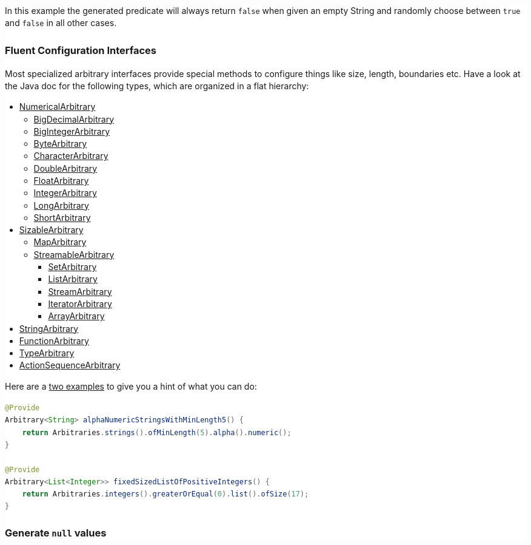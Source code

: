 In this example the generated predicate will always return `false` when
given an empty String and randomly choose between `true` and `false` in
all other cases.

### Fluent Configuration Interfaces

Most specialized arbitrary interfaces provide special methods to configure things
like size, length, boundaries etc. Have a look at the Java doc for the following types,
which are organized in a flat hierarchy:

- [NumericalArbitrary](/docs/1.6.4/javadoc/net/jqwik/api/arbitraries/BigDecimalArbitrary.html)
    - [BigDecimalArbitrary](/docs/1.6.4/javadoc/net/jqwik/api/arbitraries/BigDecimalArbitrary.html)
    - [BigIntegerArbitrary](/docs/1.6.4/javadoc/net/jqwik/api/arbitraries/BigIntegerArbitrary.html)
    - [ByteArbitrary](/docs/1.6.4/javadoc/net/jqwik/api/arbitraries/ByteArbitrary.html)
    - [CharacterArbitrary](/docs/1.6.4/javadoc/net/jqwik/api/arbitraries/CharacterArbitrary.html)
    - [DoubleArbitrary](/docs/1.6.4/javadoc/net/jqwik/api/arbitraries/DoubleArbitrary.html)
    - [FloatArbitrary](/docs/1.6.4/javadoc/net/jqwik/api/arbitraries/FloatArbitrary.html)
    - [IntegerArbitrary](/docs/1.6.4/javadoc/net/jqwik/api/arbitraries/IntegerArbitrary.html)
    - [LongArbitrary](/docs/1.6.4/javadoc/net/jqwik/api/arbitraries/LongArbitrary.html)
    - [ShortArbitrary](/docs/1.6.4/javadoc/net/jqwik/api/arbitraries/ShortArbitrary.html)
- [SizableArbitrary](/docs/1.6.4/javadoc/net/jqwik/api/arbitraries/SizableArbitrary.html)
    - [MapArbitrary](/docs/1.6.4/javadoc/net/jqwik/api/arbitraries/MapArbitrary.html)
    - [StreamableArbitrary](/docs/1.6.4/javadoc/net/jqwik/api/arbitraries/StreamableArbitrary.html)
        - [SetArbitrary](/docs/1.6.4/javadoc/net/jqwik/api/arbitraries/SetArbitrary.html)
        - [ListArbitrary](/docs/1.6.4/javadoc/net/jqwik/api/arbitraries/ListArbitrary.html)
        - [StreamArbitrary](/docs/1.6.4/javadoc/net/jqwik/api/arbitraries/StreamArbitrary.html)
        - [IteratorArbitrary](/docs/1.6.4/javadoc/net/jqwik/api/arbitraries/IteratorArbitrary.html)
        - [ArrayArbitrary](/docs/1.6.4/javadoc/net/jqwik/api/arbitraries/ArrayArbitrary.html)
- [StringArbitrary](/docs/1.6.4/javadoc/net/jqwik/api/arbitraries/StringArbitrary.html)
- [FunctionArbitrary](/docs/1.6.4/javadoc/net/jqwik/api/arbitraries/FunctionArbitrary.html)
- [TypeArbitrary](/docs/1.6.4/javadoc/net/jqwik/api/arbitraries/TypeArbitrary.html)
- [ActionSequenceArbitrary](/docs/1.6.4/javadoc/net/jqwik/api/stateful/ActionSequenceArbitrary.html)


Here are a
[two examples](https://github.com/jlink/jqwik/blob/1.6.4/documentation/src/test/java/net/jqwik/docs/FluentConfigurationExamples.java)
to give you a hint of what you can do:

```java
@Provide
Arbitrary<String> alphaNumericStringsWithMinLength5() {
    return Arbitraries.strings().ofMinLength(5).alpha().numeric();
}

@Provide
Arbitrary<List<Integer>> fixedSizedListOfPositiveIntegers() {
    return Arbitraries.integers().greaterOrEqual(0).list().ofSize(17);
}
```

### Generate `null` values
